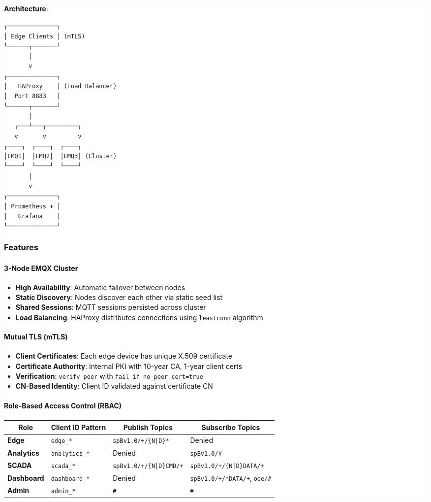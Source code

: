 **Architecture**:

```
┌──────────────┐
│ Edge Clients │ (mTLS)
└──────┬───────┘
       │
       v
┌──────────────┐
│   HAProxy    │ (Load Balancer)
│  Port 8883   │
└──────┬───────┘
       │
   ┌───┴───┬─────────┐
   v       v         v
┌────┐  ┌────┐  ┌────┐
│EMQ1│  │EMQ2│  │EMQ3│ (Cluster)
└────┘  └────┘  └────┘
       │
       v
┌──────────────┐
│ Prometheus + │
│   Grafana    │
└──────────────┘
```

### Features

#### 3-Node EMQX Cluster
- **High Availability**: Automatic failover between nodes
- **Static Discovery**: Nodes discover each other via static seed list
- **Shared Sessions**: MQTT sessions persisted across cluster
- **Load Balancing**: HAProxy distributes connections using `leastconn` algorithm

#### Mutual TLS (mTLS)
- **Client Certificates**: Each edge device has unique X.509 certificate
- **Certificate Authority**: Internal PKI with 10-year CA, 1-year client certs
- **Verification**: `verify_peer` with `fail_if_no_peer_cert=true`
- **CN-Based Identity**: Client ID validated against certificate CN

#### Role-Based Access Control (RBAC)

| Role | Client ID Pattern | Publish Topics | Subscribe Topics |
|------|------------------|----------------|------------------|
| **Edge** | `edge_*` | `spBv1.0/+/{N\|D}*` | Denied |
| **Analytics** | `analytics_*` | Denied | `spBv1.0/#` |
| **SCADA** | `scada_*` | `spBv1.0/+/{N\|D}CMD/+` | `spBv1.0/+/{N\|D}DATA/+` |
| **Dashboard** | `dashboard_*` | Denied | `spBv1.0/+/*DATA/+`, `oee/#` |
| **Admin** | `admin_*` | `#` | `#` |
